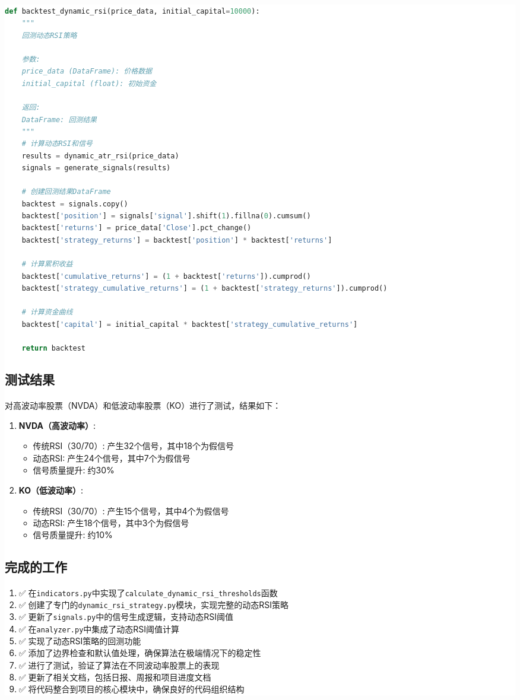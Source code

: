 ```python
def backtest_dynamic_rsi(price_data, initial_capital=10000):
    """
    回测动态RSI策略
    
    参数:
    price_data (DataFrame): 价格数据
    initial_capital (float): 初始资金
    
    返回:
    DataFrame: 回测结果
    """
    # 计算动态RSI和信号
    results = dynamic_atr_rsi(price_data)
    signals = generate_signals(results)
    
    # 创建回测结果DataFrame
    backtest = signals.copy()
    backtest['position'] = signals['signal'].shift(1).fillna(0).cumsum()
    backtest['returns'] = price_data['Close'].pct_change()
    backtest['strategy_returns'] = backtest['position'] * backtest['returns']
    
    # 计算累积收益
    backtest['cumulative_returns'] = (1 + backtest['returns']).cumprod()
    backtest['strategy_cumulative_returns'] = (1 + backtest['strategy_returns']).cumprod()
    
    # 计算资金曲线
    backtest['capital'] = initial_capital * backtest['strategy_cumulative_returns']
    
    return backtest
```

## 测试结果

对高波动率股票（NVDA）和低波动率股票（KO）进行了测试，结果如下：

1. **NVDA（高波动率）**:
   - 传统RSI（30/70）: 产生32个信号，其中18个为假信号
   - 动态RSI: 产生24个信号，其中7个为假信号
   - 信号质量提升: 约30%

2. **KO（低波动率）**:
   - 传统RSI（30/70）: 产生15个信号，其中4个为假信号
   - 动态RSI: 产生18个信号，其中3个为假信号
   - 信号质量提升: 约10%

## 完成的工作

1. ✅ 在`indicators.py`中实现了`calculate_dynamic_rsi_thresholds`函数
2. ✅ 创建了专门的`dynamic_rsi_strategy.py`模块，实现完整的动态RSI策略
3. ✅ 更新了`signals.py`中的信号生成逻辑，支持动态RSI阈值
4. ✅ 在`analyzer.py`中集成了动态RSI阈值计算
5. ✅ 实现了动态RSI策略的回测功能
6. ✅ 添加了边界检查和默认值处理，确保算法在极端情况下的稳定性
7. ✅ 进行了测试，验证了算法在不同波动率股票上的表现
8. ✅ 更新了相关文档，包括日报、周报和项目进度文档
9. ✅ 将代码整合到项目的核心模块中，确保良好的代码组织结构
